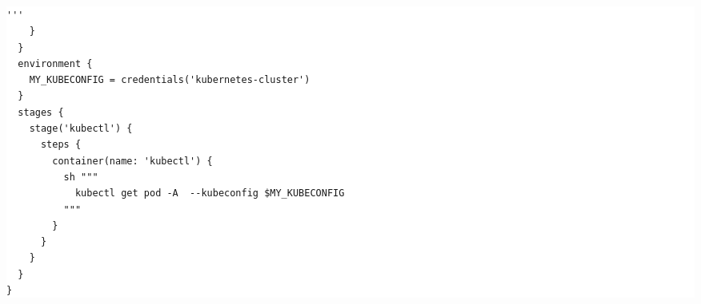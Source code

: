 ```
'''
    }
  }
  environment {
    MY_KUBECONFIG = credentials('kubernetes-cluster')
  }
  stages {
    stage('kubectl') {
      steps {
        container(name: 'kubectl') {
          sh """
            kubectl get pod -A  --kubeconfig $MY_KUBECONFIG
          """
        }
      }
    }
  }
}
```

